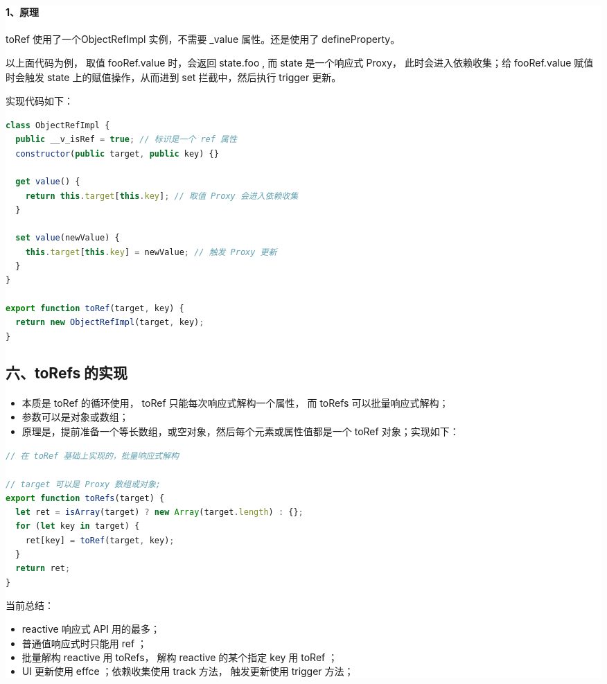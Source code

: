 #### 1、原理

toRef 使用了一个ObjectRefImpl 实例，不需要 _value 属性。还是使用了 defineProperty。

 以上面代码为例， 取值 fooRef.value 时，会返回 state.foo , 而 state 是一个响应式 Proxy， 此时会进入依赖收集；给 fooRef.value 赋值时会触发  state 上的赋值操作，从而进到 set 拦截中，然后执行 trigger 更新。

实现代码如下：

```js
class ObjectRefImpl {
  public __v_isRef = true; // 标识是一个 ref 属性
  constructor(public target, public key) {}

  get value() {
    return this.target[this.key]; // 取值 Proxy 会进入依赖收集
  }

  set value(newValue) {
    this.target[this.key] = newValue; // 触发 Proxy 更新
  }
}

export function toRef(target, key) {
  return new ObjectRefImpl(target, key);
}
```



## 六、toRefs 的实现

- 本质是 toRef 的循环使用， toRef 只能每次响应式解构一个属性， 而 toRefs 可以批量响应式解构；
- 参数可以是对象或数组；
- 原理是，提前准备一个等长数组，或空对象，然后每个元素或属性值都是一个 toRef 对象；实现如下：

```js
// 在 toRef 基础上实现的，批量响应式解构

// target 可以是 Proxy 数组或对象;
export function toRefs(target) {
  let ret = isArray(target) ? new Array(target.length) : {};
  for (let key in target) {
    ret[key] = toRef(target, key);
  }
  return ret;
}
```



当前总结：

- reactive 响应式 API 用的最多；
- 普通值响应式时只能用 ref ；
- 批量解构 reactive 用 toRefs， 解构 reactive 的某个指定 key 用 toRef ；
- UI 更新使用 effce ；依赖收集使用 track 方法， 触发更新使用 trigger 方法；
